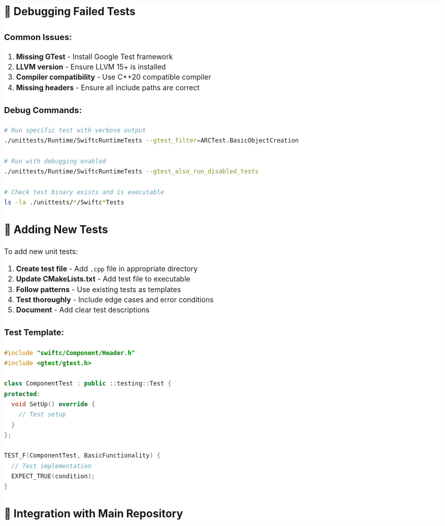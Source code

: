 ## 🐛 Debugging Failed Tests

### Common Issues:
1. **Missing GTest** - Install Google Test framework
2. **LLVM version** - Ensure LLVM 15+ is installed
3. **Compiler compatibility** - Use C++20 compatible compiler
4. **Missing headers** - Ensure all include paths are correct

### Debug Commands:
```bash
# Run specific test with verbose output
./unittests/Runtime/SwiftcRuntimeTests --gtest_filter=ARCTest.BasicObjectCreation

# Run with debugging enabled
./unittests/Runtime/SwiftcRuntimeTests --gtest_also_run_disabled_tests

# Check test binary exists and is executable
ls -la ./unittests/*/Swiftc*Tests
```

## 🔧 Adding New Tests

To add new unit tests:

1. **Create test file** - Add `.cpp` file in appropriate directory
2. **Update CMakeLists.txt** - Add test file to executable
3. **Follow patterns** - Use existing tests as templates
4. **Test thoroughly** - Include edge cases and error conditions
5. **Document** - Add clear test descriptions

### Test Template:
```cpp
#include "swiftc/Component/Header.h"
#include <gtest/gtest.h>

class ComponentTest : public ::testing::Test {
protected:
  void SetUp() override {
    // Test setup
  }
};

TEST_F(ComponentTest, BasicFunctionality) {
  // Test implementation
  EXPECT_TRUE(condition);
}
```

## 🎉 Integration with Main Repository
